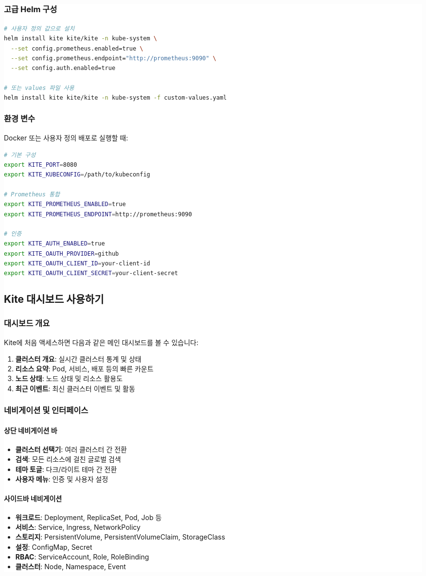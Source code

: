 ### 고급 Helm 구성

```bash
# 사용자 정의 값으로 설치
helm install kite kite/kite -n kube-system \
  --set config.prometheus.enabled=true \
  --set config.prometheus.endpoint="http://prometheus:9090" \
  --set config.auth.enabled=true

# 또는 values 파일 사용
helm install kite kite/kite -n kube-system -f custom-values.yaml
```

### 환경 변수

Docker 또는 사용자 정의 배포로 실행할 때:

```bash
# 기본 구성
export KITE_PORT=8080
export KITE_KUBECONFIG=/path/to/kubeconfig

# Prometheus 통합
export KITE_PROMETHEUS_ENABLED=true
export KITE_PROMETHEUS_ENDPOINT=http://prometheus:9090

# 인증
export KITE_AUTH_ENABLED=true
export KITE_OAUTH_PROVIDER=github
export KITE_OAUTH_CLIENT_ID=your-client-id
export KITE_OAUTH_CLIENT_SECRET=your-client-secret
```

## Kite 대시보드 사용하기

### 대시보드 개요

Kite에 처음 액세스하면 다음과 같은 메인 대시보드를 볼 수 있습니다:

1. **클러스터 개요**: 실시간 클러스터 통계 및 상태
2. **리소스 요약**: Pod, 서비스, 배포 등의 빠른 카운트
3. **노드 상태**: 노드 상태 및 리소스 활용도
4. **최근 이벤트**: 최신 클러스터 이벤트 및 활동

### 네비게이션 및 인터페이스

#### 상단 네비게이션 바
- **클러스터 선택기**: 여러 클러스터 간 전환
- **검색**: 모든 리소스에 걸친 글로벌 검색
- **테마 토글**: 다크/라이트 테마 간 전환
- **사용자 메뉴**: 인증 및 사용자 설정

#### 사이드바 네비게이션
- **워크로드**: Deployment, ReplicaSet, Pod, Job 등
- **서비스**: Service, Ingress, NetworkPolicy
- **스토리지**: PersistentVolume, PersistentVolumeClaim, StorageClass
- **설정**: ConfigMap, Secret
- **RBAC**: ServiceAccount, Role, RoleBinding
- **클러스터**: Node, Namespace, Event
